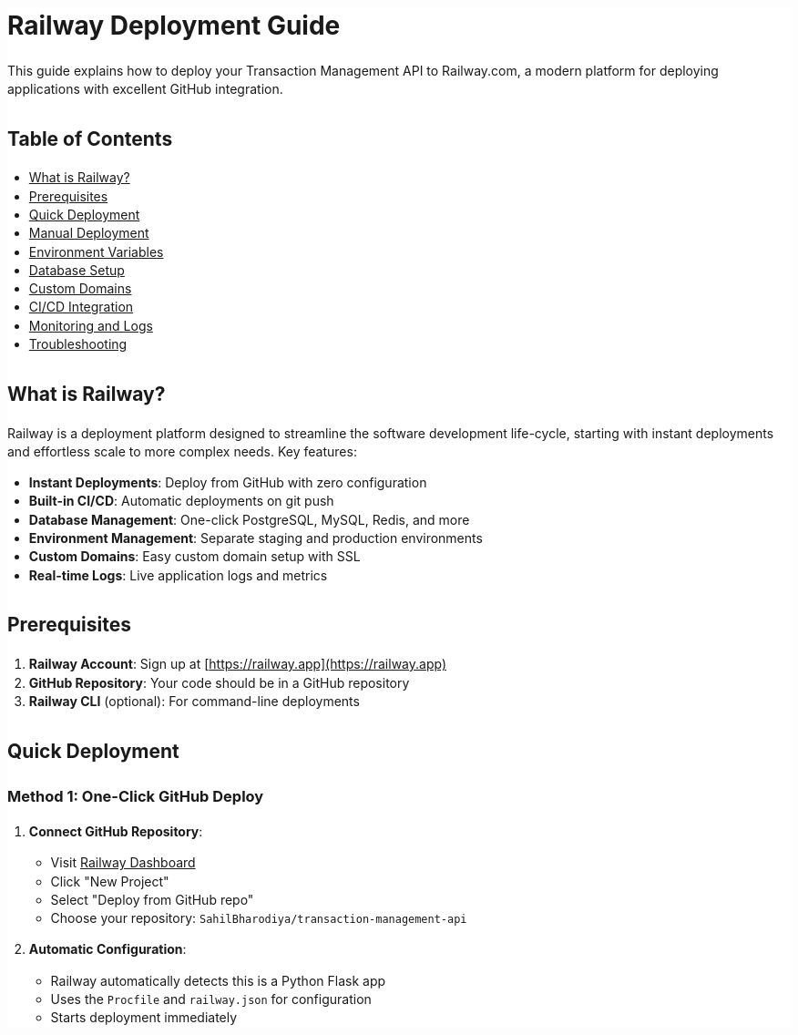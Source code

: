 # Railway Deployment Guide

This guide explains how to deploy your Transaction Management API to Railway.com, a modern platform for deploying applications with excellent GitHub integration.

## Table of Contents

- [What is Railway?](#what-is-railway)
- [Prerequisites](#prerequisites)
- [Quick Deployment](#quick-deployment)
- [Manual Deployment](#manual-deployment)
- [Environment Variables](#environment-variables)
- [Database Setup](#database-setup)
- [Custom Domains](#custom-domains)
- [CI/CD Integration](#cicd-integration)
- [Monitoring and Logs](#monitoring-and-logs)
- [Troubleshooting](#troubleshooting)

## What is Railway?

Railway is a deployment platform designed to streamline the software development life-cycle, starting with instant deployments and effortless scale to more complex needs. Key features:

- **Instant Deployments**: Deploy from GitHub with zero configuration
- **Built-in CI/CD**: Automatic deployments on git push
- **Database Management**: One-click PostgreSQL, MySQL, Redis, and more
- **Environment Management**: Separate staging and production environments
- **Custom Domains**: Easy custom domain setup with SSL
- **Real-time Logs**: Live application logs and metrics

## Prerequisites

1. **Railway Account**: Sign up at [https://railway.app](https://railway.app)
2. **GitHub Repository**: Your code should be in a GitHub repository
3. **Railway CLI** (optional): For command-line deployments

## Quick Deployment

### Method 1: One-Click GitHub Deploy

1. **Connect GitHub Repository**:
   - Visit [Railway Dashboard](https://railway.app/dashboard)
   - Click "New Project"
   - Select "Deploy from GitHub repo"
   - Choose your repository: `SahilBharodiya/transaction-management-api`

2. **Automatic Configuration**:
   - Railway automatically detects this is a Python Flask app
   - Uses the `Procfile` and `railway.json` for configuration
   - Starts deployment immediately

